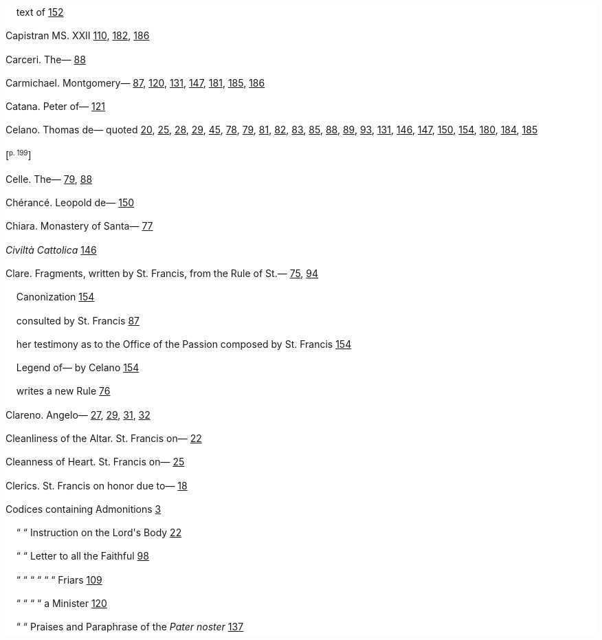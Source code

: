 &nbsp;&nbsp;&nbsp;&nbsp;text of [152](wosf22.htm#p152)

Capistran MS. XXII [110](wosf13.htm#p110), [182](wosf24.htm#p182), [186](wosf24.htm#p186)

Carceri. The— [88](wosf10.htm#p88)

Carmichael. Montgomery— [87](wosf10.htm#p87), [120](wosf14.htm#p120), [131](wosf17.htm#p131), [147](wosf21.htm#p147), [181](wosf24.htm#p181), [185](wosf24.htm#p185), [186](wosf24.htm#p186)

Catana. Peter of— [121](wosf14.htm#p121)

Celano. Thomas de— quoted [20](wosf04.htm#p20), [25](wosf06.htm#p25), [28](wosf06.htm#p28), [29](wosf06.htm#p29), [45](wosf06.htm#p45), [78](wosf08.htm#p78), [79](wosf09.htm#p79), [81](wosf09.htm#p81), [82](wosf09.htm#p82), [83](wosf09.htm#p83), [85](wosf09.htm#p85), [88](wosf10.htm#p88), [89](wosf10.htm#p89), [93](wosf11.htm#p93), [131](wosf17.htm#p131), [146](wosf21.htm#p146), [147](wosf21.htm#p147), [150](wosf22.htm#p150), [154](wosf23.htm#p154), [180](wosf24.htm#p180), [184](wosf24.htm#p184), [185](wosf24.htm#p185)

<span id="p199">[<sup><small>p. 199</small></sup>]</span>

Celle. The— [79](wosf09.htm#p79), [88](wosf10.htm#p88)

Chérancé. Leopold de— [150](wosf22.htm#p150)

Chiara. Monastery of Santa— [77](wosf08.htm#p77)

_Civiltà Cattolica_ [146](wosf21.htm#p146)

Clare. Fragments, written by St. Francis, from the Rule of St.— [75](wosf08.htm#p75), [94](wosf11.htm#p94)

&nbsp;&nbsp;&nbsp;&nbsp;Canonization [154](wosf23.htm#p154)

&nbsp;&nbsp;&nbsp;&nbsp;consulted by St. Francis [87](wosf10.htm#p87)

&nbsp;&nbsp;&nbsp;&nbsp;her testimony as to the Office of the Passion composed by St. Francis [154](wosf23.htm#p154)

&nbsp;&nbsp;&nbsp;&nbsp;Legend of— by Celano [154](wosf23.htm#p154)

&nbsp;&nbsp;&nbsp;&nbsp;writes a new Rule [76](wosf08.htm#p76)

Clareno. Angelo— [27](wosf06.htm#p27), [29](wosf06.htm#p29), [31](wosf06.htm#p31), [32](wosf06.htm#p32)

Cleanliness of the Altar. St. Francis on— [22](wosf05.htm#p22)

Cleanness of Heart. St. Francis on— [25](wosf06.htm#p25)

Clerics. St. Francis on honor due to— [18](wosf03.htm#p18)

Codices containing Admonitions [3](wosf03.htm#p3)

&nbsp;&nbsp;&nbsp;&nbsp;“        “        Instruction on the Lord's Body [22](wosf05.htm#p22)

&nbsp;&nbsp;&nbsp;&nbsp;“        “        Letter to all the Faithful [98](wosf12.htm#p98)

&nbsp;&nbsp;&nbsp;&nbsp;“        “             “   “   “  “   Friars [109](wosf13.htm#p109)

&nbsp;&nbsp;&nbsp;&nbsp;“        “             “   “  a Minister [120](wosf14.htm#p120)

&nbsp;&nbsp;&nbsp;&nbsp;“        “        Praises and Paraphrase of the _Pater noster_ [137](wosf18.htm#p137)
